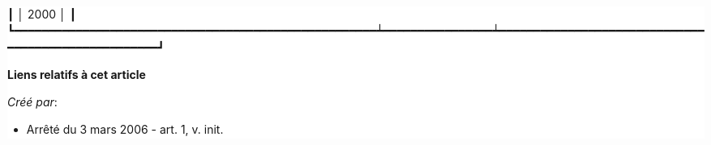 ┃                                                     │ 2000           │                                                    ┃
┗━━━━━━━━━━━━━━━━━━━━━━━━━━━━━━━━━━━━━━━━━━━━━━━━━━━━━┷━━━━━━━━━━━━━━━━┷━━━━━━━━━━━━━━━━━━━━━━━━━━━━━━━━━━━━━━━━━━━━━━━━━━━━┛
</pre>


**Liens relatifs à cet article**

_Créé par_:

  - Arrêté du 3 mars 2006 - art. 1, v. init.
